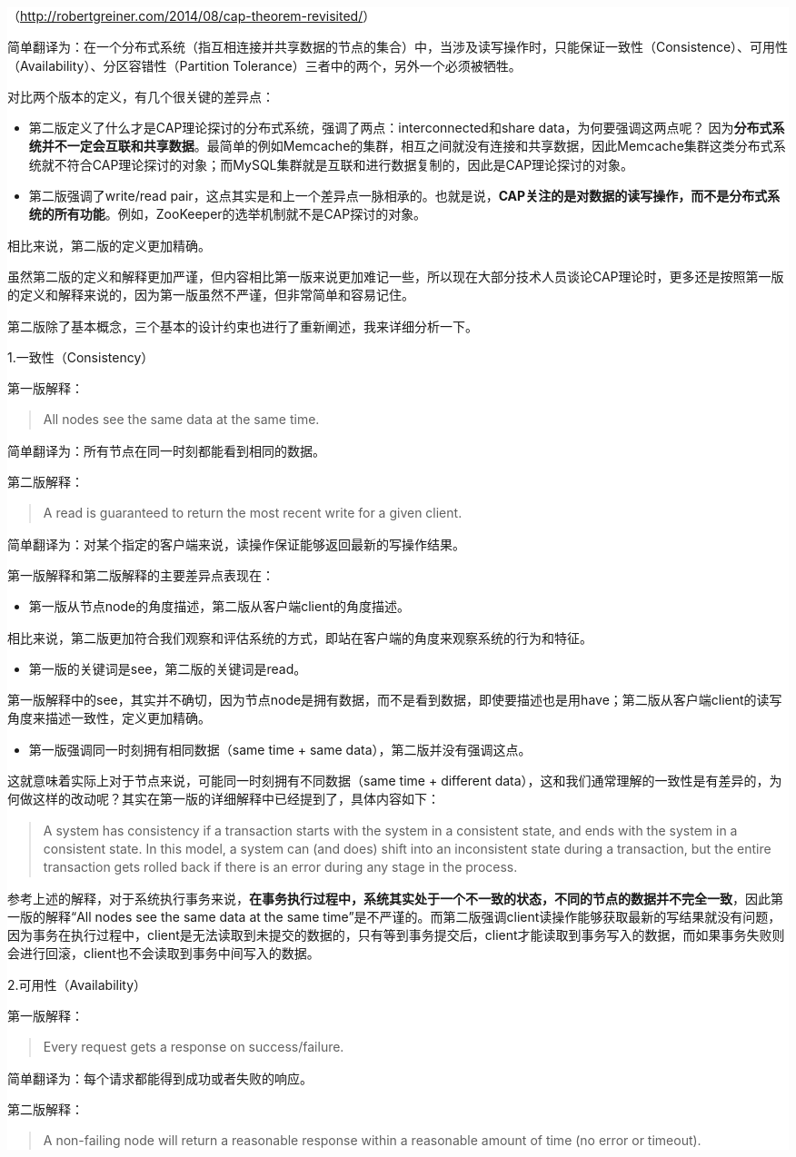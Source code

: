 </blockquote>
<p>（<a href="http://robertgreiner.com/2014/08/cap-theorem-revisited/">http://robertgreiner.com/2014/08/cap-theorem-revisited/</a>）</p>
<p>简单翻译为：在一个分布式系统（指互相连接并共享数据的节点的集合）中，当涉及读写操作时，只能保证一致性（Consistence）、可用性（Availability）、分区容错性（Partition Tolerance）三者中的两个，另外一个必须被牺牲。</p>
<p>对比两个版本的定义，有几个很关键的差异点：</p>
<ul>
<li><p>第二版定义了什么才是CAP理论探讨的分布式系统，强调了两点：interconnected和share data，为何要强调这两点呢？ 因为<strong>分布式系统并不一定会互联和共享数据</strong>。最简单的例如Memcache的集群，相互之间就没有连接和共享数据，因此Memcache集群这类分布式系统就不符合CAP理论探讨的对象；而MySQL集群就是互联和进行数据复制的，因此是CAP理论探讨的对象。</p>
</li>
<li><p>第二版强调了write/read pair，这点其实是和上一个差异点一脉相承的。也就是说，<strong>CAP关注的是对数据的读写操作，而不是分布式系统的所有功能</strong>。例如，ZooKeeper的选举机制就不是CAP探讨的对象。</p>
</li>
</ul>
<p>相比来说，第二版的定义更加精确。</p>
<p>虽然第二版的定义和解释更加严谨，但内容相比第一版来说更加难记一些，所以现在大部分技术人员谈论CAP理论时，更多还是按照第一版的定义和解释来说的，因为第一版虽然不严谨，但非常简单和容易记住。</p>
<p>第二版除了基本概念，三个基本的设计约束也进行了重新阐述，我来详细分析一下。</p>
<p>1.一致性（Consistency）</p>
<p>第一版解释：</p>
<blockquote>
<p>All nodes see the same data at the same time.</p>
</blockquote>
<p>简单翻译为：所有节点在同一时刻都能看到相同的数据。</p>
<p>第二版解释：</p>
<blockquote>
<p>A read is guaranteed to return the most recent write for a given client.</p>
</blockquote>
<p>简单翻译为：对某个指定的客户端来说，读操作保证能够返回最新的写操作结果。</p>
<p>第一版解释和第二版解释的主要差异点表现在：</p>
<ul>
<li>第一版从节点node的角度描述，第二版从客户端client的角度描述。</li>
</ul>
<p>相比来说，第二版更加符合我们观察和评估系统的方式，即站在客户端的角度来观察系统的行为和特征。</p>
<ul>
<li>第一版的关键词是see，第二版的关键词是read。</li>
</ul>
<p>第一版解释中的see，其实并不确切，因为节点node是拥有数据，而不是看到数据，即使要描述也是用have；第二版从客户端client的读写角度来描述一致性，定义更加精确。</p>
<ul>
<li>第一版强调同一时刻拥有相同数据（same time + same data），第二版并没有强调这点。</li>
</ul>
<p>这就意味着实际上对于节点来说，可能同一时刻拥有不同数据（same time + different data），这和我们通常理解的一致性是有差异的，为何做这样的改动呢？其实在第一版的详细解释中已经提到了，具体内容如下：</p>
<blockquote>
<p>A system has consistency if a transaction starts with the system in a consistent state, and ends with the system in a consistent state. In this model, a system can (and does) shift into an inconsistent state during a transaction, but the entire transaction gets rolled back if there is an error during any stage in the process.</p>
</blockquote>
<p>参考上述的解释，对于系统执行事务来说，<strong>在事务执行过程中，系统其实处于一个不一致的状态，不同的节点的数据并不完全一致</strong>，因此第一版的解释“All nodes see the same data at the same time”是不严谨的。而第二版强调client读操作能够获取最新的写结果就没有问题，因为事务在执行过程中，client是无法读取到未提交的数据的，只有等到事务提交后，client才能读取到事务写入的数据，而如果事务失败则会进行回滚，client也不会读取到事务中间写入的数据。</p>
<p>2.可用性（Availability）</p>
<p>第一版解释：</p>
<blockquote>
<p>Every request gets a response on success/failure.</p>
</blockquote>
<p>简单翻译为：每个请求都能得到成功或者失败的响应。</p>
<p>第二版解释：</p>
<blockquote>
<p>A non-failing node will return a reasonable response within a reasonable amount of time (no error or timeout).</p>
</blockquote>